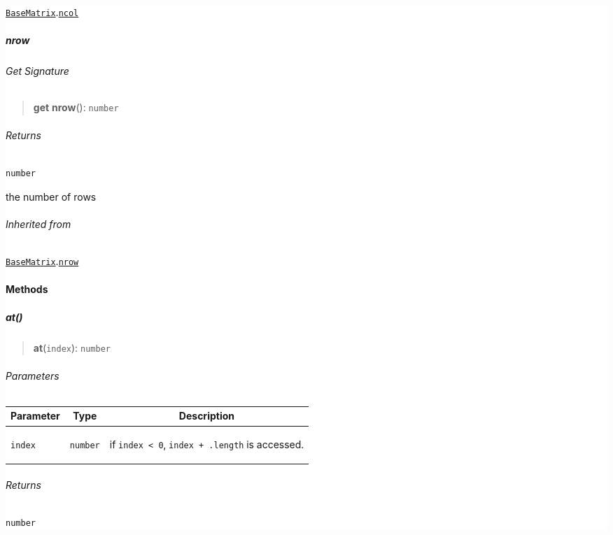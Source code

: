 [`BaseMatrix`](#basematrix).[`ncol`](#ncol)

##### nrow

###### Get Signature

> **get** **nrow**(): `number`

###### Returns

`number`

the number of rows

###### Inherited from

[`BaseMatrix`](#basematrix).[`nrow`](#nrow)

#### Methods

##### at()

> **at**(`index`): `number`

###### Parameters

<table>
<thead>
<tr>
<th>Parameter</th>
<th>Type</th>
<th>Description</th>
</tr>
</thead>
<tbody>
<tr>
<td>

`index`

</td>
<td>

`number`

</td>
<td>

if `index < 0`, `index + .length` is accessed.

</td>
</tr>
</tbody>
</table>

###### Returns

`number`
